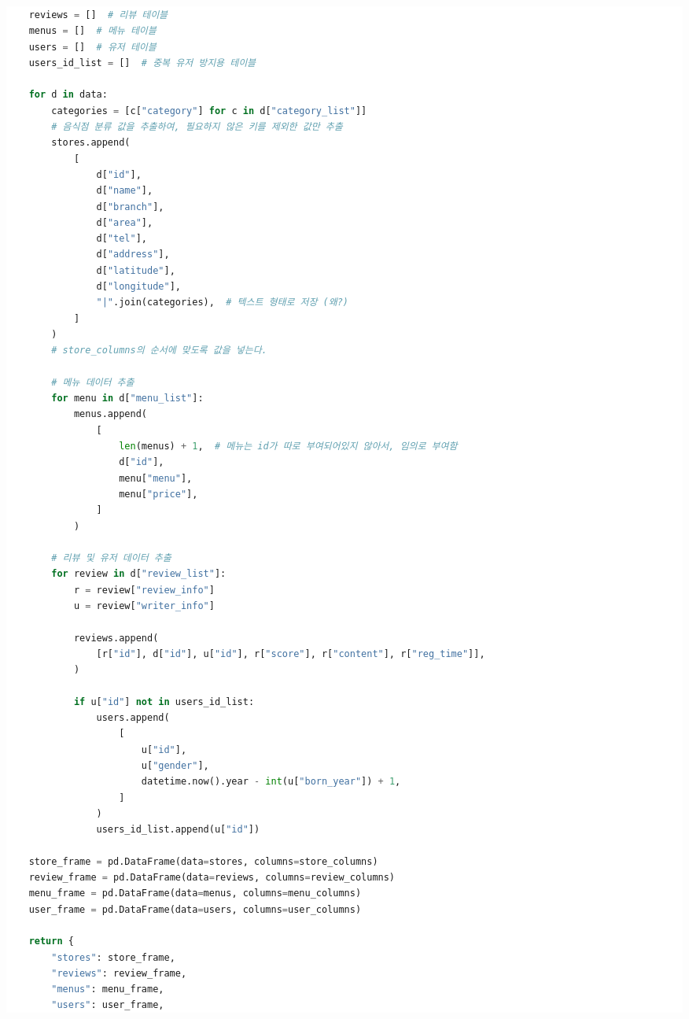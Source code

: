 ```python
    reviews = []  # 리뷰 테이블
    menus = []  # 메뉴 테이블
    users = []  # 유저 테이블
    users_id_list = []  # 중복 유저 방지용 테이블

    for d in data:
        categories = [c["category"] for c in d["category_list"]]
        # 음식점 분류 값을 추출하여, 필요하지 않은 키를 제외한 값만 추출
        stores.append(
            [
                d["id"],
                d["name"],
                d["branch"],
                d["area"],
                d["tel"],
                d["address"],
                d["latitude"],
                d["longitude"],
                "|".join(categories),  # 텍스트 형태로 저장 (왜?)
            ]
        )
        # store_columns의 순서에 맞도록 값을 넣는다.

        # 메뉴 데이터 추출
        for menu in d["menu_list"]:
            menus.append(
                [
                    len(menus) + 1,  # 메뉴는 id가 따로 부여되어있지 않아서, 임의로 부여함
                    d["id"],
                    menu["menu"],
                    menu["price"],
                ]
            )

        # 리뷰 및 유저 데이터 추출
        for review in d["review_list"]:
            r = review["review_info"]
            u = review["writer_info"]

            reviews.append(
                [r["id"], d["id"], u["id"], r["score"], r["content"], r["reg_time"]],
            )

            if u["id"] not in users_id_list:
                users.append(
                    [
                        u["id"],
                        u["gender"],
                        datetime.now().year - int(u["born_year"]) + 1,
                    ]
                )
                users_id_list.append(u["id"])

    store_frame = pd.DataFrame(data=stores, columns=store_columns)
    review_frame = pd.DataFrame(data=reviews, columns=review_columns)
    menu_frame = pd.DataFrame(data=menus, columns=menu_columns)
    user_frame = pd.DataFrame(data=users, columns=user_columns)

    return {
        "stores": store_frame,
        "reviews": review_frame,
        "menus": menu_frame,
        "users": user_frame,
```